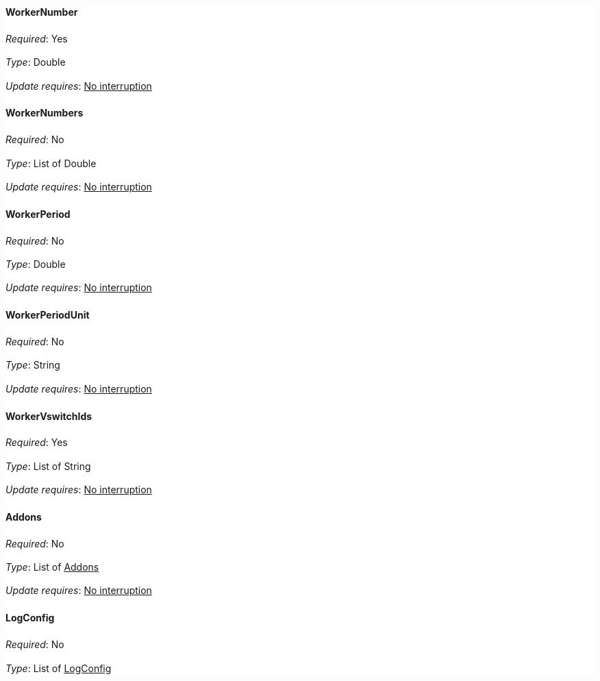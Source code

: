 #### WorkerNumber

_Required_: Yes

_Type_: Double

_Update requires_: [No interruption](https://docs.aws.amazon.com/AWSCloudFormation/latest/UserGuide/using-cfn-updating-stacks-update-behaviors.html#update-no-interrupt)

#### WorkerNumbers

_Required_: No

_Type_: List of Double

_Update requires_: [No interruption](https://docs.aws.amazon.com/AWSCloudFormation/latest/UserGuide/using-cfn-updating-stacks-update-behaviors.html#update-no-interrupt)

#### WorkerPeriod

_Required_: No

_Type_: Double

_Update requires_: [No interruption](https://docs.aws.amazon.com/AWSCloudFormation/latest/UserGuide/using-cfn-updating-stacks-update-behaviors.html#update-no-interrupt)

#### WorkerPeriodUnit

_Required_: No

_Type_: String

_Update requires_: [No interruption](https://docs.aws.amazon.com/AWSCloudFormation/latest/UserGuide/using-cfn-updating-stacks-update-behaviors.html#update-no-interrupt)

#### WorkerVswitchIds

_Required_: Yes

_Type_: List of String

_Update requires_: [No interruption](https://docs.aws.amazon.com/AWSCloudFormation/latest/UserGuide/using-cfn-updating-stacks-update-behaviors.html#update-no-interrupt)

#### Addons

_Required_: No

_Type_: List of <a href="addons.md">Addons</a>

_Update requires_: [No interruption](https://docs.aws.amazon.com/AWSCloudFormation/latest/UserGuide/using-cfn-updating-stacks-update-behaviors.html#update-no-interrupt)

#### LogConfig

_Required_: No

_Type_: List of <a href="logconfig.md">LogConfig</a>
